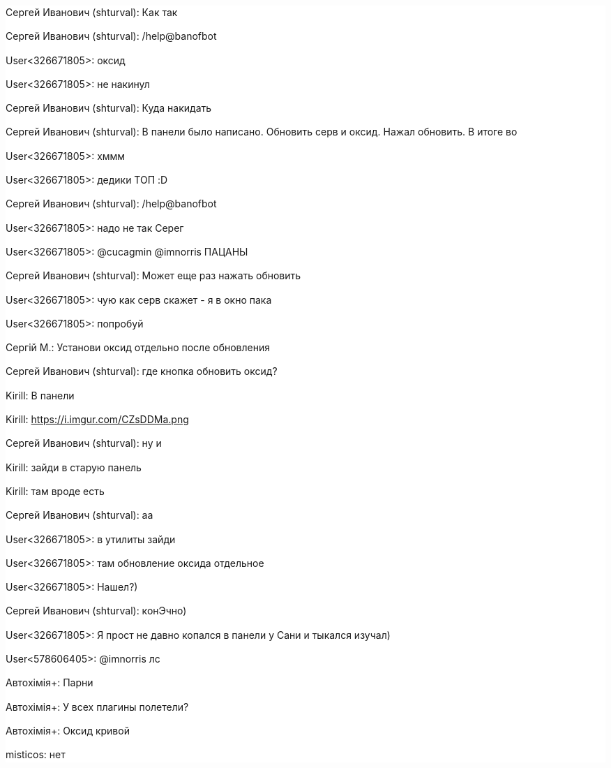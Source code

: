 Сергей Иванович (shturval): Как так

Сергей Иванович (shturval): /help@banofbot

User<326671805>: оксид

User<326671805>: не накинул

Сергей Иванович (shturval): Куда накидать

Сергей Иванович (shturval): В панели было написано. Обновить серв и оксид. Нажал обновить. В итоге во

User<326671805>: хммм

User<326671805>: дедики ТОП :D

Сергей Иванович (shturval): /help@banofbot

User<326671805>: надо не так Серег

User<326671805>: @cucagmin @imnorris ПАЦАНЫ

Сергей Иванович (shturval): Может еще раз нажать обновить

User<326671805>: чую как серв скажет - я в окно пака

User<326671805>: попробуй

Сергій М.: Установи оксид отдельно после обновления

Сергей Иванович (shturval): где кнопка обновить оксид?

Kirill: В панели

Kirill: https://i.imgur.com/CZsDDMa.png

Сергей Иванович (shturval): ну и

Kirill: зайди в старую панель

Kirill: там вроде есть

Сергей Иванович (shturval): аа

User<326671805>: в утилиты зайди

User<326671805>: там обновление оксида отдельное

User<326671805>: Нашел?)

Сергей Иванович (shturval): конЭчно)

User<326671805>: Я прост не давно копался в панели у Сани и тыкался изучал)

User<578606405>: @imnorris  лс

Автохімія+: Парни

Автохімія+: У всех плагины полетели?

Автохімія+: Оксид кривой

misticos: нет
